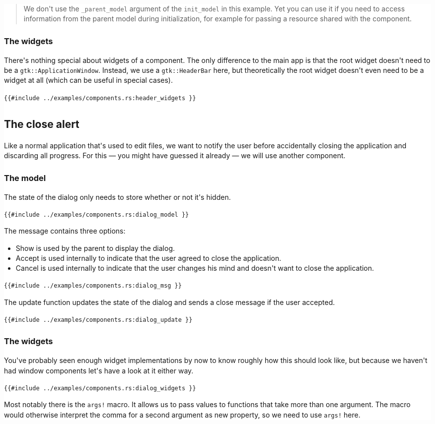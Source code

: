 > We don't use the `_parent_model` argument of the `init_model` in this example. Yet you can use it if you need to access information from the parent model during initialization, for example for passing a resource shared with the component.

### The widgets

There's nothing special about widgets of a component. The only difference to the main app is that the root widget doesn't need to be a `gtk::ApplicationWindow`. Instead, we use a `gtk::HeaderBar` here, but theoretically the root widget doesn't even need to be a widget at all (which can be useful in special cases).

```rust,no_run,noplayground
{{#include ../examples/components.rs:header_widgets }}
```

## The close alert

Like a normal application that's used to edit files, we want to notify the user before accidentally closing the application and discarding all progress. For this &mdash; you might have guessed it already &mdash; we will use another component.

### The model

The state of the dialog only needs to store whether or not it's hidden.

```rust,no_run,noplayground
{{#include ../examples/components.rs:dialog_model }}
```

The message contains three options:

+ Show is used by the parent to display the dialog.
+ Accept is used internally to indicate that the user agreed to close the application.
+ Cancel is used internally to indicate that the user changes his mind and doesn't want to close the application.

```rust,no_run,noplayground
{{#include ../examples/components.rs:dialog_msg }}
```

The update function updates the state of the dialog and sends a close message if the user accepted.

```rust,no_run,noplayground
{{#include ../examples/components.rs:dialog_update }}
```

### The widgets

You've probably seen enough widget implementations by now to know roughly how this should look like, but because we haven't had window components let's have a look at it either way.

```rust,no_run,noplayground
{{#include ../examples/components.rs:dialog_widgets }}
```

Most notably there is the `args!` macro. It allows us to pass values to functions that take more than one argument. The macro would otherwise interpret the comma for a second argument as new property, so we need to use `args!` here.
